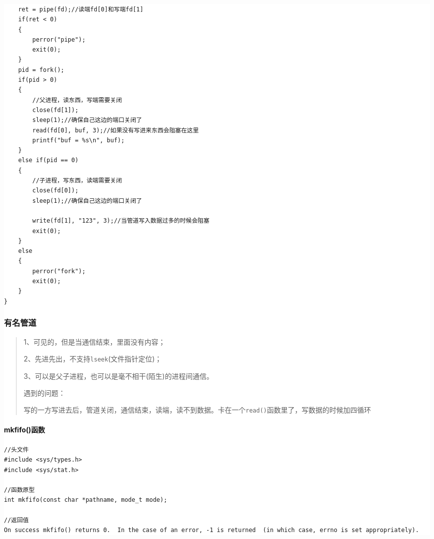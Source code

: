 ```
	ret = pipe(fd);//读端fd[0]和写端fd[1]
	if(ret < 0)
	{
		perror("pipe");
		exit(0);
	}
	pid = fork();
	if(pid > 0)
	{
		//父进程，读东西，写端需要关闭
		close(fd[1]);
		sleep(1);//确保自己这边的端口关闭了
		read(fd[0], buf, 3);//如果没有写进来东西会阻塞在这里
		printf("buf = %s\n", buf);
	}
	else if(pid == 0)
	{
		//子进程，写东西，读端需要关闭
		close(fd[0]);
		sleep(1);//确保自己这边的端口关闭了

		write(fd[1], "123", 3);//当管道写入数据过多的时候会阻塞
		exit(0);
	}
	else
	{
		perror("fork");
		exit(0);
	}
}
```

### 有名管道

> 1、可见的，但是当通信结束，里面没有内容；
>
> 2、先进先出，不支持`lseek`(文件指针定位)；
>
> 3、可以是父子进程，也可以是毫不相干(陌生)的进程间通信。
>
> 遇到的问题：
>
> 写的一方写进去后，管道关闭，通信结束，读端，读不到数据。卡在一个`read()`函数里了，写数据的时候加四循环

#### mkfifo()函数

```
//头文件
#include <sys/types.h>
#include <sys/stat.h>

//函数原型
int mkfifo(const char *pathname, mode_t mode);

//返回值
On success mkfifo() returns 0.  In the case of an error, -1 is returned  (in which case, errno is set appropriately).
```
